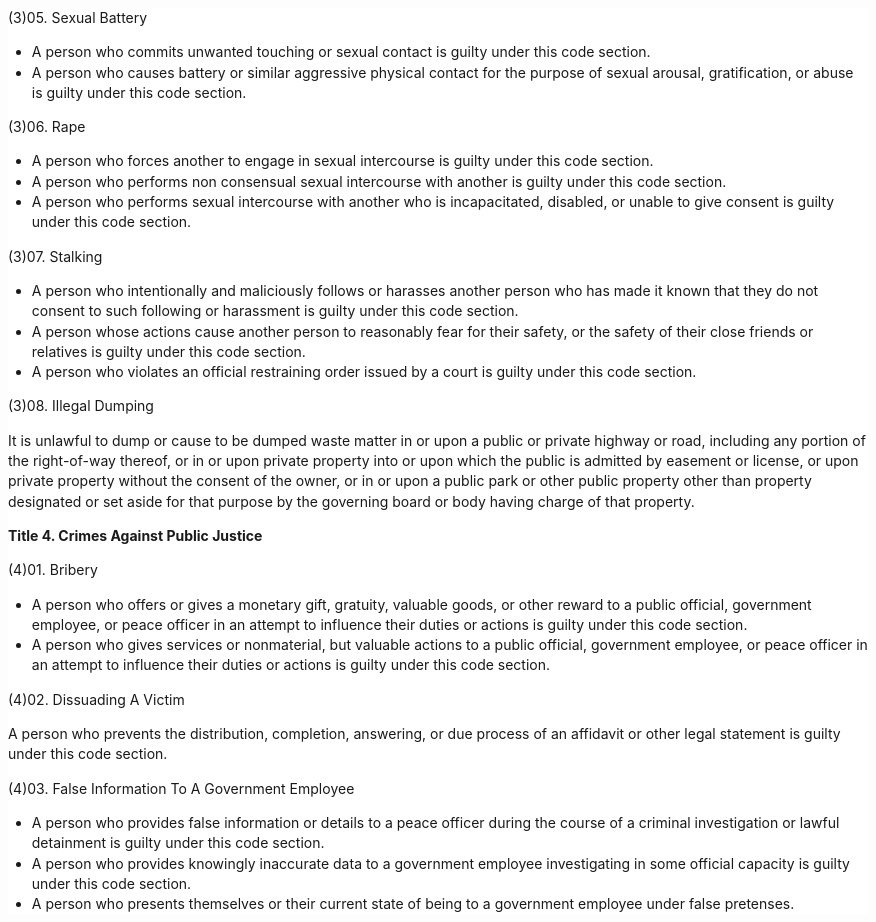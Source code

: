 (3)05. Sexual Battery



* A person who commits unwanted touching or sexual contact is guilty under this code section.
* A person who causes battery or similar aggressive physical contact for the purpose of sexual arousal, gratification, or abuse is guilty under this code section.

(3)06. Rape



* A person who forces another to engage in sexual intercourse is guilty under this code section.
* A person who performs non consensual sexual intercourse with another is guilty under this code section.
* A person who performs sexual intercourse with another who is incapacitated, disabled, or unable to give consent is guilty under this code section.

(3)07. Stalking



* A person who intentionally and maliciously follows or harasses another person who has made it known that they do not consent to such following or harassment is guilty under this code section.
* A person whose actions cause another person to reasonably fear for their safety, or the safety of their close friends or relatives is guilty under this code section.
* A person who violates an official restraining order issued by a court is guilty under this code section.

(3)08. Illegal Dumping

It is unlawful to dump or cause to be dumped waste matter in or upon a public or private highway or road, including any portion of the right-of-way thereof, or in or upon private property into or upon which the public is admitted by easement or license, or upon private property without the consent of the owner, or in or upon a public park or other public property other than property designated or set aside for that purpose by the governing board or body having charge of that property.

**Title 4. Crimes Against Public Justice**

(4)01. Bribery



* A person who offers or gives a monetary gift, gratuity, valuable goods, or other reward to a public official, government employee, or peace officer in an attempt to influence their duties or actions is guilty under this code section.
* A person who gives services or nonmaterial, but valuable actions to a public official, government employee, or peace officer in an attempt to influence their duties or actions is guilty under this code section.

(4)02. Dissuading A Victim

A person who prevents the distribution, completion, answering, or due process of an affidavit or other legal statement is guilty under this code section.

(4)03. False Information To A Government Employee



* A person who provides false information or details to a peace officer during the course of a criminal investigation or lawful detainment is guilty under this code section.
* A person who provides knowingly inaccurate data to a government employee investigating in some official capacity is guilty under this code section.
* A person who presents themselves or their current state of being to a government employee under false pretenses.
